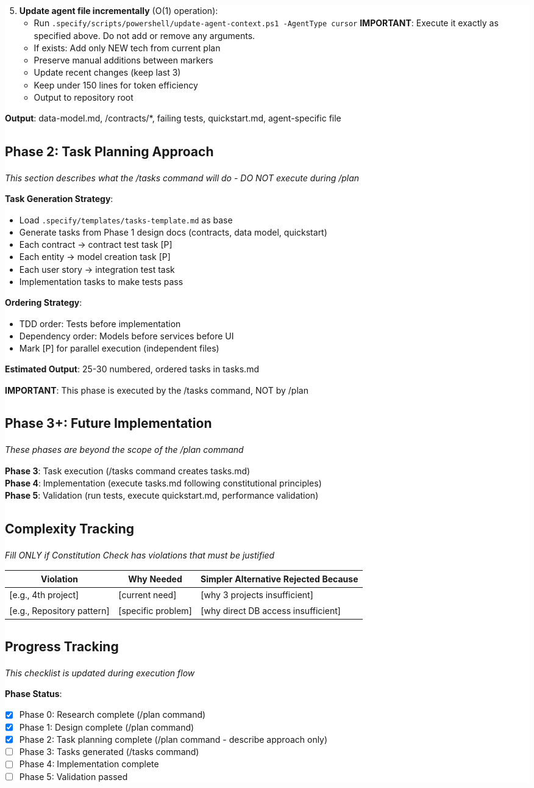 5. **Update agent file incrementally** (O(1) operation):
   - Run `.specify/scripts/powershell/update-agent-context.ps1 -AgentType cursor`
     **IMPORTANT**: Execute it exactly as specified above. Do not add or remove any arguments.
   - If exists: Add only NEW tech from current plan
   - Preserve manual additions between markers
   - Update recent changes (keep last 3)
   - Keep under 150 lines for token efficiency
   - Output to repository root

**Output**: data-model.md, /contracts/*, failing tests, quickstart.md, agent-specific file

## Phase 2: Task Planning Approach
*This section describes what the /tasks command will do - DO NOT execute during /plan*

**Task Generation Strategy**:
- Load `.specify/templates/tasks-template.md` as base
- Generate tasks from Phase 1 design docs (contracts, data model, quickstart)
- Each contract → contract test task [P]
- Each entity → model creation task [P] 
- Each user story → integration test task
- Implementation tasks to make tests pass

**Ordering Strategy**:
- TDD order: Tests before implementation 
- Dependency order: Models before services before UI
- Mark [P] for parallel execution (independent files)

**Estimated Output**: 25-30 numbered, ordered tasks in tasks.md

**IMPORTANT**: This phase is executed by the /tasks command, NOT by /plan

## Phase 3+: Future Implementation
*These phases are beyond the scope of the /plan command*

**Phase 3**: Task execution (/tasks command creates tasks.md)  
**Phase 4**: Implementation (execute tasks.md following constitutional principles)  
**Phase 5**: Validation (run tests, execute quickstart.md, performance validation)

## Complexity Tracking
*Fill ONLY if Constitution Check has violations that must be justified*

| Violation | Why Needed | Simpler Alternative Rejected Because |
|-----------|------------|-------------------------------------|
| [e.g., 4th project] | [current need] | [why 3 projects insufficient] |
| [e.g., Repository pattern] | [specific problem] | [why direct DB access insufficient] |


## Progress Tracking
*This checklist is updated during execution flow*

**Phase Status**:
- [x] Phase 0: Research complete (/plan command)
- [x] Phase 1: Design complete (/plan command)
- [x] Phase 2: Task planning complete (/plan command - describe approach only)
- [ ] Phase 3: Tasks generated (/tasks command)
- [ ] Phase 4: Implementation complete
- [ ] Phase 5: Validation passed
